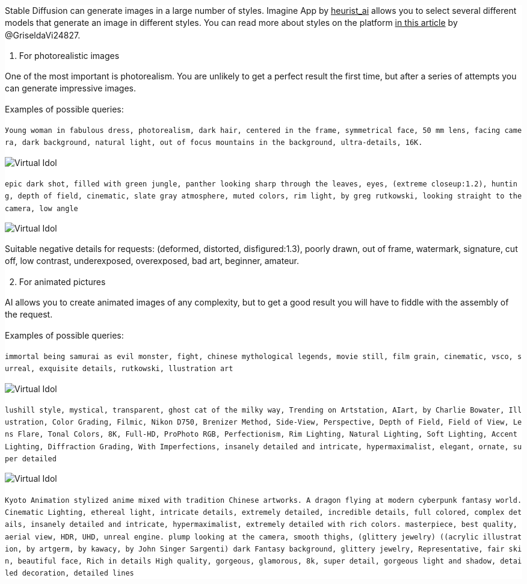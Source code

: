 Stable Diffusion can generate images in a large number of styles. Imagine App by [heurist_ai](https://x.com/@heurist_ai)  allows you to select several different models that generate an image in different styles. You can read more about styles on the platform [in this article](https://twitter.com/GriseldaVi24827/article/1777851244666654997) by @GriseldaVi24827. 

1. For photorealistic images

One of the most important is photorealism. You are unlikely to get a perfect result the first time, but after a series of attempts you can generate impressive images.

Examples of possible queries:

`Уoung woman in fabulous dress, photorealism, dark hair, centered in the frame, symmetrical face, 50 mm lens, facing camera, dark background, natural light, out of focus mountains in the background, ultra‑details, 16K.`

![Virtual Idol](https://pbs.twimg.com/media/GLxpwuNWkAEJkY4?format=png&name=900x900)

`epic dark shot, filled with green jungle, panther looking sharp through the leaves, eyes, (extreme closeup:1.2), hunting, depth of field, cinematic, slate gray atmosphere, muted colors, rim light, by greg rutkowski, looking straight to the camera, low angle`

![Virtual Idol](https://pbs.twimg.com/media/GLxsfQ6WwAAq50O?format=png&name=900x900)

Suitable negative details for requests: (deformed, distorted, disfigured:1.3), poorly drawn, out of frame, watermark, signature, cut off, low contrast, underexposed, overexposed, bad art, beginner, amateur.

2.  For animated pictures

AI allows you to create animated images of any complexity, but to get a good result you will have to fiddle with the assembly of the request.

Examples of possible queries:

`immortal being samurai as evil monster, fight, chinese mythological legends, movie still, film grain, cinematic, vsco, surreal, exquisite details, rutkowski, llustration art`

![Virtual Idol](https://pbs.twimg.com/media/GLySS13XsAAx1ay?format=png&name=small)

`lushill style, mystical, transparent, ghost cat of the milky way, Trending on Artstation, AIart, by Charlie Bowater, Illustration, Color Grading, Filmic, Nikon D750, Brenizer Method, Side-View, Perspective, Depth of Field, Field of View, Lens Flare, Tonal Colors, 8K, Full-HD, ProPhoto RGB, Perfectionism, Rim Lighting, Natural Lighting, Soft Lighting, Accent Lighting, Diffraction Grading, With Imperfections, insanely detailed and intricate, hypermaximalist, elegant, ornate, super detailed`

![Virtual Idol](https://pbs.twimg.com/media/GLxzjy4XAAAgkOJ?format=png&name=900x900)

`Kyoto Animation stylized anime mixed with tradition Chinese artworks. A dragon flying at modern cyberpunk fantasy world. Cinematic Lighting, ethereal light, intricate details, extremely detailed, incredible details, full colored, complex details, insanely detailed and intricate, hypermaximalist, extremely detailed with rich colors. masterpiece, best quality, aerial view, HDR, UHD, unreal engine. plump looking at the camera, smooth thighs, (glittery jewelry) ((acrylic illustration, by artgerm, by kawacy, by John Singer Sargenti) dark Fantasy background, glittery jewelry, Representative, fair skin, beautiful face, Rich in details High quality, gorgeous, glamorous, 8k, super detail, gorgeous light and shadow, detailed decoration, detailed lines`
